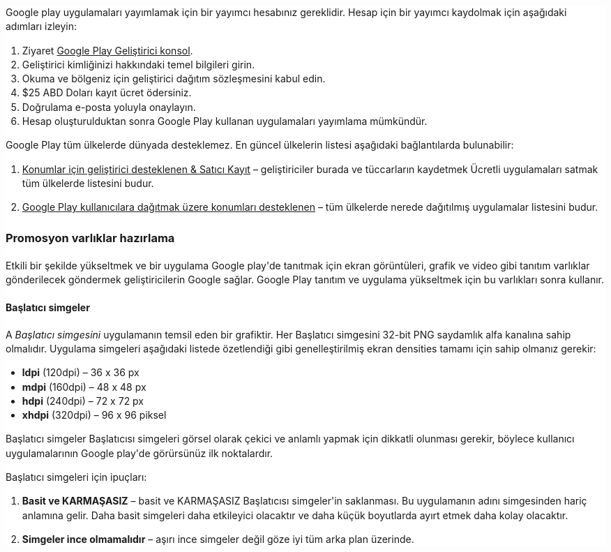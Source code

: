 Google play uygulamaları yayımlamak için bir yayımcı hesabınız gereklidir. Hesap için bir yayımcı kaydolmak için aşağıdaki adımları izleyin:

1.  Ziyaret [Google Play Geliştirici konsol](https://play.google.com/apps/publish).
1.  Geliştirici kimliğinizi hakkındaki temel bilgileri girin.
1.  Okuma ve bölgeniz için geliştirici dağıtım sözleşmesini kabul edin.
1.  $25 ABD Doları kayıt ücret ödersiniz.
1.  Doğrulama e-posta yoluyla onaylayın.
1.  Hesap oluşturulduktan sonra Google Play kullanan uygulamaları yayımlama mümkündür.


Google Play tüm ülkelerde dünyada desteklemez. En güncel ülkelerin listesi aşağıdaki bağlantılarda bulunabilir:

1.  [Konumlar için geliştirici desteklenen &amp; Satıcı Kayıt](https://support.google.com/googleplay/android-developer/bin/answer.py?hl=en&amp;answer=150324) &ndash; geliştiriciler burada ve tüccarların kaydetmek Ücretli uygulamaları satmak tüm ülkelerde listesini budur.

1.  [Google Play kullanıcılara dağıtmak üzere konumları desteklenen](https://support.google.com/googleplay/android-developer/bin/answer.py?hl=en&amp;answer=138294) &ndash; tüm ülkelerde nerede dağıtılmış uygulamalar listesini budur.


<a name="Preparing_Promotional_Assets"  />

### <a name="preparing-promotional-assets"></a>Promosyon varlıklar hazırlama

Etkili bir şekilde yükseltmek ve bir uygulama Google play'de tanıtmak için ekran görüntüleri, grafik ve video gibi tanıtım varlıklar gönderilecek göndermek geliştiricilerin Google sağlar. Google Play tanıtım ve uygulama yükseltmek için bu varlıkları sonra kullanır.


<a name="Launcher_Icons"  />

#### <a name="launcher-icons"></a>Başlatıcı simgeler

A *Başlatıcı simgesini* uygulamanın temsil eden bir grafiktir. Her Başlatıcı simgesini 32-bit PNG saydamlık alfa kanalına sahip olmalıdır. Uygulama simgeleri aşağıdaki listede özetlendiği gibi genelleştirilmiş ekran densities tamamı için sahip olmanız gerekir:

-   **ldpi** (120dpi) &ndash; 36 x 36 px
-   **mdpi** (160dpi) &ndash; 48 x 48 px
-   **hdpi** (240dpi) &ndash; 72 x 72 px
-   **xhdpi** (320dpi) &ndash; 96 x 96 piksel


Başlatıcı simgeler Başlatıcısı simgeleri görsel olarak çekici ve anlamlı yapmak için dikkatli olunması gerekir, böylece kullanıcı uygulamalarının Google play'de görürsünüz ilk noktalardır.

Başlatıcı simgeleri için ipuçları:

1.  **Basit ve KARMAŞASIZ** &ndash; basit ve KARMAŞASIZ Başlatıcısı simgeler'in saklanması. Bu uygulamanın adını simgesinden hariç anlamına gelir. Daha basit simgeleri daha etkileyici olacaktır ve daha küçük boyutlarda ayırt etmek daha kolay olacaktır.

1.  **Simgeler ince olmamalıdır** &ndash; aşırı ince simgeler değil göze iyi tüm arka plan üzerinde.
